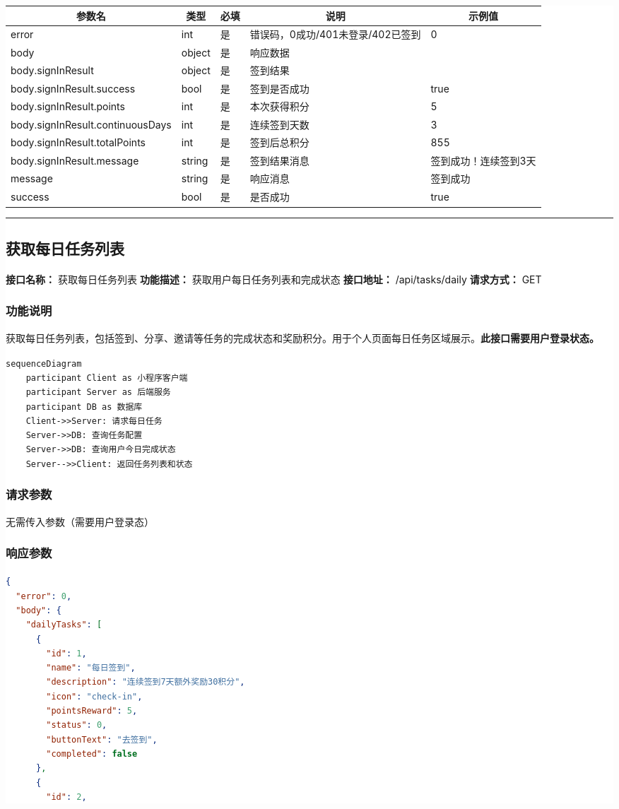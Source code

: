 | 参数名 | 类型 | 必填 | 说明 | 示例值 |
|----|---|-----|---|-----|
| error | int | 是 | 错误码，0成功/401未登录/402已签到 | 0 |
| body | object | 是 | 响应数据 | |
| body.signInResult | object | 是 | 签到结果 | |
| body.signInResult.success | bool | 是 | 签到是否成功 | true |
| body.signInResult.points | int | 是 | 本次获得积分 | 5 |
| body.signInResult.continuousDays | int | 是 | 连续签到天数 | 3 |
| body.signInResult.totalPoints | int | 是 | 签到后总积分 | 855 |
| body.signInResult.message | string | 是 | 签到结果消息 | 签到成功！连续签到3天 |
| message | string | 是 | 响应消息 | 签到成功 |
| success | bool | 是 | 是否成功 | true |

---

## 获取每日任务列表

**接口名称：** 获取每日任务列表
**功能描述：** 获取用户每日任务列表和完成状态
**接口地址：** /api/tasks/daily
**请求方式：** GET

### 功能说明
获取每日任务列表，包括签到、分享、邀请等任务的完成状态和奖励积分。用于个人页面每日任务区域展示。**此接口需要用户登录状态。**

```mermaid
sequenceDiagram
    participant Client as 小程序客户端
    participant Server as 后端服务
    participant DB as 数据库
    Client->>Server: 请求每日任务
    Server->>DB: 查询任务配置
    Server->>DB: 查询用户今日完成状态
    Server-->>Client: 返回任务列表和状态
```

### 请求参数
无需传入参数（需要用户登录态）

### 响应参数
```json
{
  "error": 0,
  "body": {
    "dailyTasks": [
      {
        "id": 1,
        "name": "每日签到",
        "description": "连续签到7天额外奖励30积分",
        "icon": "check-in",
        "pointsReward": 5,
        "status": 0,
        "buttonText": "去签到",
        "completed": false
      },
      {
        "id": 2,
```